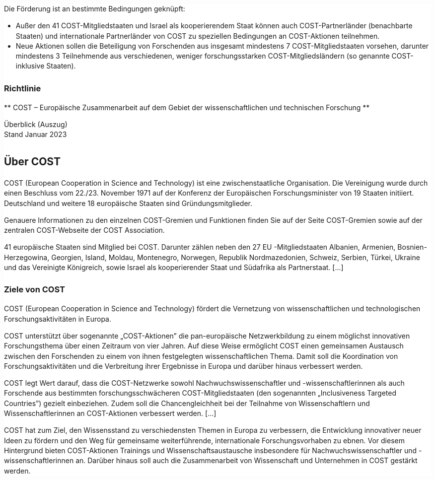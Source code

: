 

Die Förderung ist an bestimmte Bedingungen geknüpft: 

  * Außer den 41 COST-Mitgliedstaaten und Israel als kooperierendem Staat können auch COST-Partnerländer (benachbarte Staaten) und internationale Partnerländer von COST zu speziellen Bedingungen an COST-Aktionen teilnehmen. 
  * Neue Aktionen sollen die Beteiligung von Forschenden aus insgesamt mindestens 7 COST-Mitgliedstaaten vorsehen, darunter mindestens 3 Teilnehmende aus verschiedenen, weniger forschungsstarken COST-Mitgliedsländern (so genannte COST-inklusive Staaten). 



###  Richtlinie 

** COST – Europäische Zusammenarbeit auf dem Gebiet der wissenschaftlichen und technischen Forschung  **

Überblick (Auszug)   
Stand Januar 2023 

##  Über COST 

COST (European Cooperation in Science and Technology) ist eine zwischenstaatliche Organisation. Die Vereinigung wurde durch einen Beschluss vom 22./23. November 1971 auf der Konferenz der Europäischen Forschungsminister von 19 Staaten initiiert. Deutschland und weitere 18 europäische Staaten sind Gründungsmitglieder. 

Genauere Informationen zu den einzelnen COST-Gremien und Funktionen finden Sie auf der Seite COST-Gremien sowie auf der zentralen COST-Webseite der COST Association. 

41 europäische Staaten sind Mitglied bei COST. Darunter zählen neben den 27  EU  -Mitgliedstaaten Albanien, Armenien, Bosnien-Herzegowina, Georgien, Island, Moldau, Montenegro, Norwegen, Republik Nordmazedonien, Schweiz, Serbien, Türkei, Ukraine und das Vereinigte Königreich, sowie Israel als kooperierender Staat und Südafrika als Partnerstaat. [...] 

###  Ziele von COST 

COST (European Cooperation in Science and Technology) fördert die Vernetzung von wissenschaftlichen und technologischen Forschungsaktivitäten in Europa. 

COST unterstützt über sogenannte „COST-Aktionen” die pan-europäische Netzwerkbildung zu einem möglichst innovativen Forschungsthema über einen Zeitraum von vier Jahren. Auf diese Weise ermöglicht COST einen gemeinsamen Austausch zwischen den Forschenden zu einem von ihnen festgelegten wissenschaftlichen Thema. Damit soll die Koordination von Forschungsaktivitäten und die Verbreitung ihrer Ergebnisse in Europa und darüber hinaus verbessert werden. 

COST legt Wert darauf, dass die COST-Netzwerke sowohl Nachwuchswissenschaftler und -wissenschaftlerinnen als auch Forschende aus bestimmten forschungsschwächeren COST-Mitgliedstaaten (den sogenannten „Inclusiveness Targeted Countries”) gezielt einbeziehen. Zudem soll die Chancengleichheit bei der Teilnahme von Wissenschaftlern und Wissenschaftlerinnen an COST-Aktionen verbessert werden. [...] 

COST hat zum Ziel, den Wissensstand zu verschiedensten Themen in Europa zu verbessern, die Entwicklung innovativer neuer Ideen zu fördern und den Weg für gemeinsame weiterführende, internationale Forschungsvorhaben zu ebnen. Vor diesem Hintergrund bieten COST-Aktionen Trainings und Wissenschaftsaustausche insbesondere für Nachwuchswissenschaftler und -wissenschaftlerinnen an. Darüber hinaus soll auch die Zusammenarbeit von Wissenschaft und Unternehmen in COST gestärkt werden. 
